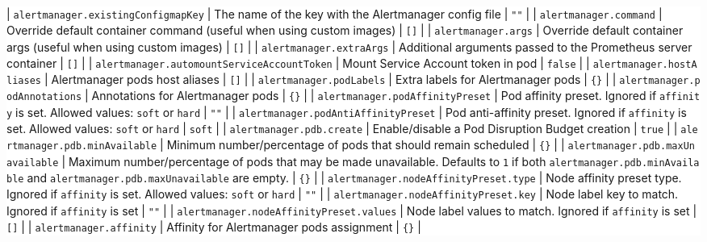 | `alertmanager.existingConfigmapKey`                              | The name of the key with the Alertmanager config file                                                                                                                                                                                       | `""`                            |
| `alertmanager.command`                                           | Override default container command (useful when using custom images)                                                                                                                                                                        | `[]`                            |
| `alertmanager.args`                                              | Override default container args (useful when using custom images)                                                                                                                                                                           | `[]`                            |
| `alertmanager.extraArgs`                                         | Additional arguments passed to the Prometheus server container                                                                                                                                                                              | `[]`                            |
| `alertmanager.automountServiceAccountToken`                      | Mount Service Account token in pod                                                                                                                                                                                                          | `false`                         |
| `alertmanager.hostAliases`                                       | Alertmanager pods host aliases                                                                                                                                                                                                              | `[]`                            |
| `alertmanager.podLabels`                                         | Extra labels for Alertmanager pods                                                                                                                                                                                                          | `{}`                            |
| `alertmanager.podAnnotations`                                    | Annotations for Alertmanager pods                                                                                                                                                                                                           | `{}`                            |
| `alertmanager.podAffinityPreset`                                 | Pod affinity preset. Ignored if `affinity` is set. Allowed values: `soft` or `hard`                                                                                                                                                         | `""`                            |
| `alertmanager.podAntiAffinityPreset`                             | Pod anti-affinity preset. Ignored if `affinity` is set. Allowed values: `soft` or `hard`                                                                                                                                                    | `soft`                          |
| `alertmanager.pdb.create`                                        | Enable/disable a Pod Disruption Budget creation                                                                                                                                                                                             | `true`                          |
| `alertmanager.pdb.minAvailable`                                  | Minimum number/percentage of pods that should remain scheduled                                                                                                                                                                              | `{}`                            |
| `alertmanager.pdb.maxUnavailable`                                | Maximum number/percentage of pods that may be made unavailable. Defaults to `1` if both `alertmanager.pdb.minAvailable` and `alertmanager.pdb.maxUnavailable` are empty.                                                                    | `{}`                            |
| `alertmanager.nodeAffinityPreset.type`                           | Node affinity preset type. Ignored if `affinity` is set. Allowed values: `soft` or `hard`                                                                                                                                                   | `""`                            |
| `alertmanager.nodeAffinityPreset.key`                            | Node label key to match. Ignored if `affinity` is set                                                                                                                                                                                       | `""`                            |
| `alertmanager.nodeAffinityPreset.values`                         | Node label values to match. Ignored if `affinity` is set                                                                                                                                                                                    | `[]`                            |
| `alertmanager.affinity`                                          | Affinity for Alertmanager pods assignment                                                                                                                                                                                                   | `{}`                            |